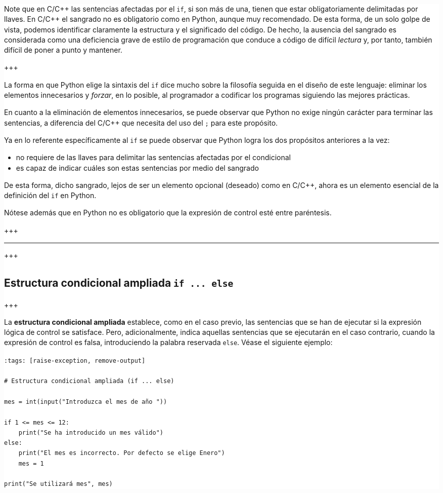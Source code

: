 Note que en C/C++ las sentencias afectadas por el `if`, si son más de una, tienen que estar obligatoriamente delimitadas por llaves. En C/C++ el sangrado no es obligatorio como en Python, aunque muy recomendado. De esta forma, de un solo golpe de vista, podemos identificar claramente la estructura y el significado del código. De hecho, la ausencia del sangrado es considerada como una deficiencia grave de estilo de programación que conduce a código de difícil *lectura* y, por tanto, también difícil de poner a punto y mantener.

+++

La forma en que Python elige la sintaxis del `if` dice mucho sobre la filosofía seguida en el diseño de este lenguaje: eliminar los elementos innecesarios y *forzar*, en lo posible, al programador a codificar los programas siguiendo las mejores prácticas.

En cuanto a la eliminación de elementos innecesarios, se puede observar que Python no exige ningún carácter para terminar las sentencias, a diferencia del C/C++ que necesita del uso del `;` para este propósito. 

Ya en lo referente específicamente al `if` se puede observar que Python logra los dos propósitos anteriores a la vez:
* no requiere de las llaves para delimitar las sentencias afectadas por el condicional
* es capaz de indicar cuáles son estas sentencias por medio del sangrado 

De esta forma, dicho sangrado, lejos de ser un elemento opcional (deseado) como en C/C++, ahora es un elemento esencial de la definición del `if` en Python.

Nótese además que en Python no es obligatorio que la expresión de control esté entre paréntesis.

+++

***
<a id='Estructura_condicional_doble'></a>

+++

## Estructura condicional ampliada `if ... else`

+++

La **estructura condicional ampliada** establece, como en el caso previo, las sentencias que se han de ejecutar si la expresión lógica de control se satisface. Pero, adicionalmente, indica aquellas sentencias que se ejecutarán en el caso contrario, cuando la expresión de control es falsa, introduciendo la palabra reservada `else`. Véase el siguiente ejemplo:

```{code-cell} ipython3
:tags: [raise-exception, remove-output]

# Estructura condicional ampliada (if ... else)

mes = int(input("Introduzca el mes de año "))

if 1 <= mes <= 12:
    print("Se ha introducido un mes válido")
else: 
    print("El mes es incorrecto. Por defecto se elige Enero")
    mes = 1
    
print("Se utilizará mes", mes)    
```
